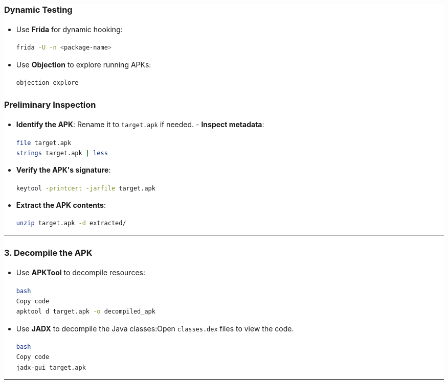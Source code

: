 ### **Dynamic Testing**

- Use **Frida** for dynamic hooking:

    ```bash
    frida -U -n <package-name>
    ```

- Use **Objection** to explore running APKs:

    ```bash
    objection explore
    ```

### **Preliminary Inspection**

- **Identify the APK**: Rename it to `target.apk` if needed.  - **Inspect metadata**:

    ```bash
    file target.apk
    strings target.apk | less
    ```

- **Verify the APK's signature**:

    ```bash
    keytool -printcert -jarfile target.apk
    ```

- **Extract the APK contents**:

    ```bash
    unzip target.apk -d extracted/
    ```

---

### **3. Decompile the APK**

- Use **APKTool** to decompile resources:

    ```bash
    bash
    Copy code
    apktool d target.apk -o decompiled_apk
    
    ```

- Use **JADX** to decompile the Java classes:Open `classes.dex` files to view the code.

    ```bash
    bash
    Copy code
    jadx-gui target.apk
    
    ```

---

